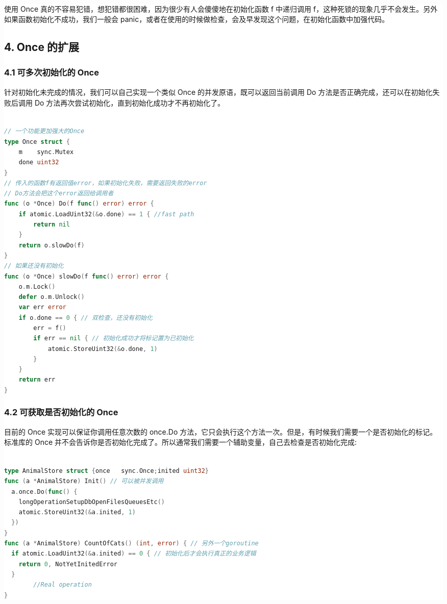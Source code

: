 使用 Once 真的不容易犯错，想犯错都很困难，因为很少有人会傻傻地在初始化函数 f 中递归调用 f，这种死锁的现象几乎不会发生。另外如果函数初始化不成功，我们一般会 panic，或者在使用的时候做检查，会及早发现这个问题，在初始化函数中加强代码。

## 4. Once 的扩展
### 4.1 可多次初始化的 Once
针对初始化未完成的情况，我们可以自己实现一个类似 Once 的并发原语，既可以返回当前调用 Do 方法是否正确完成，还可以在初始化失败后调用 Do 方法再次尝试初始化，直到初始化成功才不再初始化了。

```go

// 一个功能更加强大的Once
type Once struct {
    m    sync.Mutex
    done uint32
}
// 传入的函数f有返回值error，如果初始化失败，需要返回失败的error
// Do方法会把这个error返回给调用者
func (o *Once) Do(f func() error) error {
    if atomic.LoadUint32(&o.done) == 1 { //fast path
        return nil
    }
    return o.slowDo(f)
}
// 如果还没有初始化
func (o *Once) slowDo(f func() error) error {
    o.m.Lock()
    defer o.m.Unlock()
    var err error
    if o.done == 0 { // 双检查，还没有初始化
        err = f()
        if err == nil { // 初始化成功才将标记置为已初始化
            atomic.StoreUint32(&o.done, 1)
        }
    }
    return err
}
```

### 4.2 可获取是否初始化的 Once
目前的 Once 实现可以保证你调用任意次数的 once.Do 方法，它只会执行这个方法一次。但是，有时候我们需要一个是否初始化的标记。标准库的 Once 并不会告诉你是否初始化完成了。所以通常我们需要一个辅助变量，自己去检查是否初始化完成:

```go

type AnimalStore struct {once   sync.Once;inited uint32}
func (a *AnimalStore) Init() // 可以被并发调用
  a.once.Do(func() {
    longOperationSetupDbOpenFilesQueuesEtc()
    atomic.StoreUint32(&a.inited, 1)
  })
}
func (a *AnimalStore) CountOfCats() (int, error) { // 另外一个goroutine
  if atomic.LoadUint32(&a.inited) == 0 { // 初始化后才会执行真正的业务逻辑
    return 0, NotYetInitedError
  }
        //Real operation
}
```
